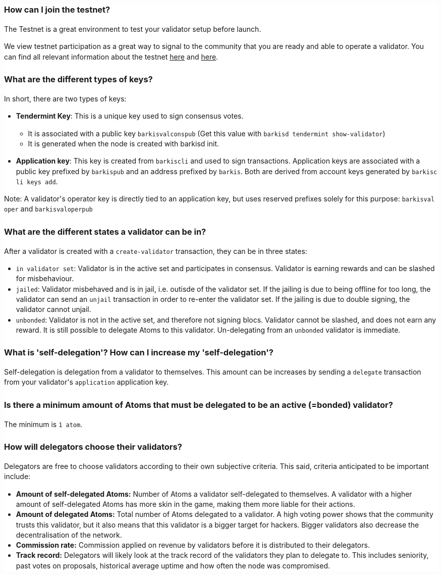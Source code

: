 ### How can I join the testnet?

The Testnet is a great environment to test your validator setup before launch.

We view testnet participation as a great way to signal to the community that you are ready and able to operate a validator. You can find all relevant information about the testnet [here](../join-testnet.md) and [here](https://github.com/barkis/testnets).

### What are the different types of keys?

In short, there are two types of keys:

- **Tendermint Key**: This is a unique key used to sign consensus votes. 
    + It is associated with a public key `barkisvalconspub` (Get this value with `barkisd tendermint show-validator`)
    + It is generated when the node is created with barkisd init.
    
- **Application key**: This key is created from `barkiscli` and used to sign transactions. Application keys are associated with a public key prefixed by `barkispub` and an address prefixed by `barkis`. Both are derived from account keys generated by `barkiscli keys add`.

Note: A validator's operator key is directly tied to an application key, but
uses reserved prefixes solely for this purpose: `barkisvaloper` and `barkisvaloperpub`

### What are the different states a validator can be in?

After a validator is created with a `create-validator` transaction, they can be in three states:

- `in validator set`: Validator is in the active set and participates in consensus. Validator is earning rewards and can be slashed for misbehaviour.
- `jailed`: Validator misbehaved and is in jail, i.e. outisde of the validator set. If the jailing is due to being offline for too long, the validator can send an `unjail` transaction in order to re-enter the validator set. If the jailing is due to double signing, the validator cannot unjail.  
- `unbonded`: Validator is not in the active set, and therefore not signing blocs. Validator cannot be slashed, and does not earn any reward. It is still possible to delegate Atoms to this validator. Un-delegating from an `unbonded` validator is immediate.


### What is 'self-delegation'? How can I increase my 'self-delegation'?

Self-delegation is delegation from a validator to themselves. This amount can be increases by sending a `delegate` transaction from your validator's `application` application key.

### Is there a minimum amount of Atoms that must be delegated to be an active (=bonded) validator?

The minimum is `1 atom`. 

### How will delegators choose their validators?

Delegators are free to choose validators according to their own subjective criteria. This said, criteria anticipated to be important include:

* **Amount of self-delegated Atoms:** Number of Atoms a validator self-delegated to themselves. A validator with a higher amount of self-delegated Atoms has more skin in the game, making them more liable for their actions.
* **Amount of delegated Atoms:** Total number of Atoms delegated to a validator. A high voting power shows that the community trusts this validator, but it also means that this validator is a bigger target for hackers. Bigger validators also decrease the decentralisation of the network.
* **Commission rate:** Commission applied on revenue by validators before it is distributed to their delegators. 
* **Track record:** Delegators will likely look at the track record of the validators they plan to delegate to. This includes seniority, past votes on proposals, historical average uptime and how often the node was compromised.
